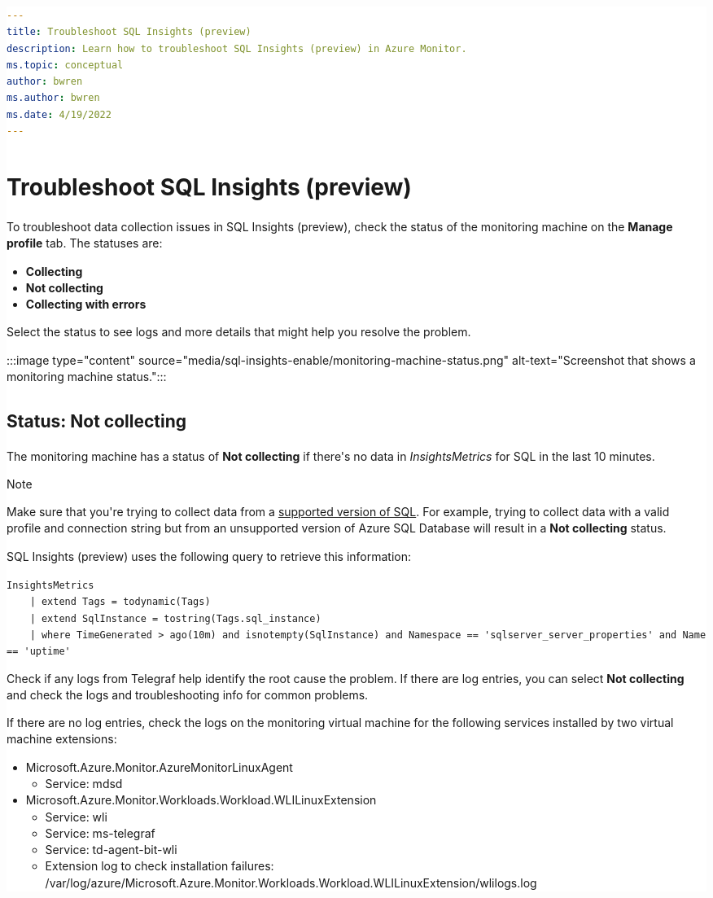 ```yaml
---
title: Troubleshoot SQL Insights (preview)
description: Learn how to troubleshoot SQL Insights (preview) in Azure Monitor.
ms.topic: conceptual
author: bwren
ms.author: bwren
ms.date: 4/19/2022
---
```


# Troubleshoot SQL Insights (preview)
To troubleshoot data collection issues in SQL Insights (preview), check the status of the monitoring machine on the **Manage profile** tab. The statuses are:

- **Collecting** 
- **Not collecting** 
- **Collecting with errors** 
 
Select the status to see logs and more details that might help you resolve the problem. 

:::image type="content" source="media/sql-insights-enable/monitoring-machine-status.png" alt-text="Screenshot that shows a monitoring machine status.":::

## Status: Not collecting 
The monitoring machine has a status of **Not collecting** if there's no data in *InsightsMetrics* for SQL in the last 10 minutes. 

> [!NOTE]
> Make sure that you're trying to collect data from a [supported version of SQL](sql-insights-overview.md#supported-versions). For example, trying to collect data with a valid profile and connection string but from an unsupported version of Azure SQL Database will result in a **Not collecting** status.

SQL Insights (preview) uses the following query to retrieve this information:

```kusto
InsightsMetrics 
    | extend Tags = todynamic(Tags) 
    | extend SqlInstance = tostring(Tags.sql_instance) 
    | where TimeGenerated > ago(10m) and isnotempty(SqlInstance) and Namespace == 'sqlserver_server_properties' and Name == 'uptime' 
```

Check if any logs from Telegraf help identify the root cause the problem. If there are log entries, you can select **Not collecting** and check the logs and troubleshooting info for common problems. 

If there are no log entries, check the logs on the monitoring virtual machine for the following services installed by two virtual machine extensions:

- Microsoft.Azure.Monitor.AzureMonitorLinuxAgent 
  - Service: mdsd 
- Microsoft.Azure.Monitor.Workloads.Workload.WLILinuxExtension 
  - Service: wli 
  - Service: ms-telegraf 
  - Service: td-agent-bit-wli 
  - Extension log to check installation failures: /var/log/azure/Microsoft.Azure.Monitor.Workloads.Workload.WLILinuxExtension/wlilogs.log 
